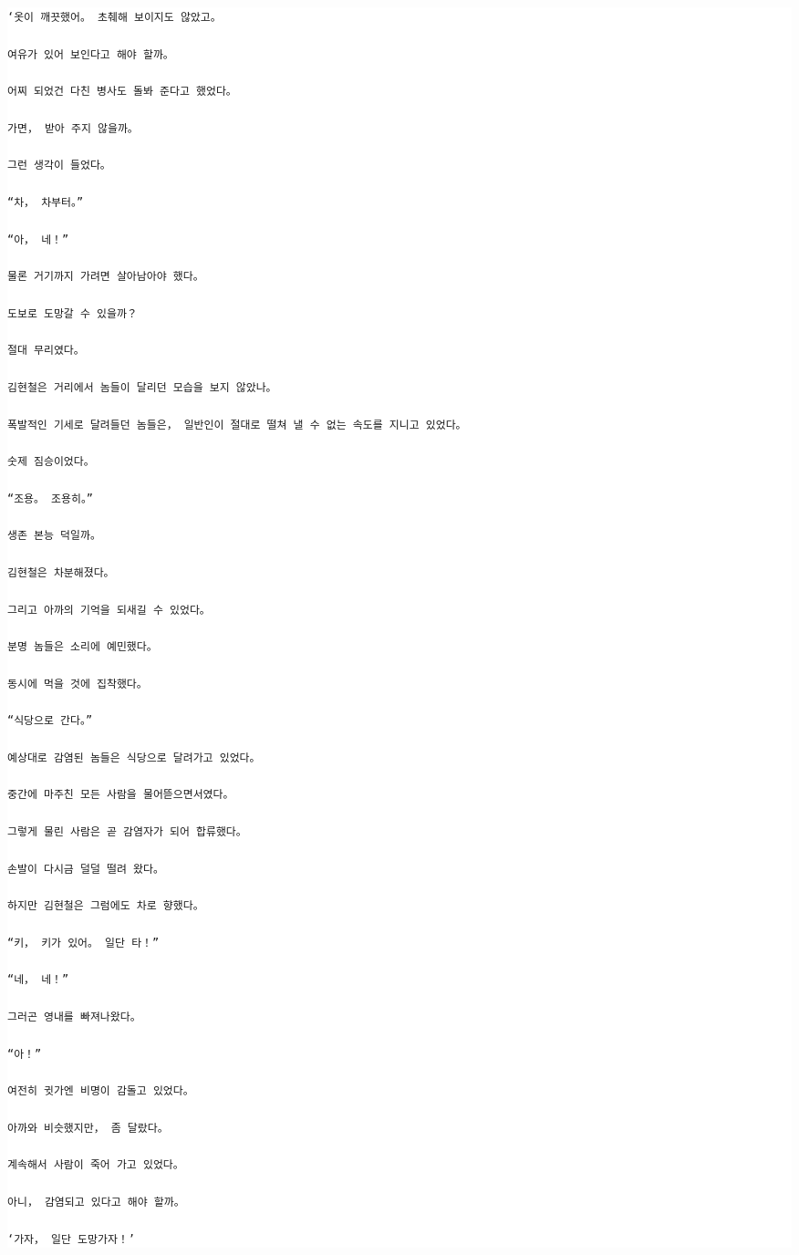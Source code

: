 	‘옷이 깨끗했어。 초췌해 보이지도 않았고。

	여유가 있어 보인다고 해야 할까。

	어찌 되었건 다친 병사도 돌봐 준다고 했었다。

	가면， 받아 주지 않을까。

	그런 생각이 들었다。

	“차， 차부터。”

	“아， 네！”

	물론 거기까지 가려면 살아남아야 했다。

	도보로 도망갈 수 있을까？

	절대 무리였다。

	김현철은 거리에서 놈들이 달리던 모습을 보지 않았나。

	폭발적인 기세로 달려들던 놈들은， 일반인이 절대로 떨쳐 낼 수 없는 속도를 지니고 있었다。

	숫제 짐승이었다。

	“조용。 조용히。”

	생존 본능 덕일까。

	김현철은 차분해졌다。

	그리고 아까의 기억을 되새길 수 있었다。

	분명 놈들은 소리에 예민했다。

	동시에 먹을 것에 집착했다。

	“식당으로 간다。”

	예상대로 감염된 놈들은 식당으로 달려가고 있었다。

	중간에 마주친 모든 사람을 물어뜯으면서였다。

	그렇게 물린 사람은 곧 감염자가 되어 합류했다。

	손발이 다시금 덜덜 떨려 왔다。

	하지만 김현철은 그럼에도 차로 향했다。

	“키， 키가 있어。 일단 타！”

	“네， 네！”

	그러곤 영내를 빠져나왔다。

	“아！”

	여전히 귓가엔 비명이 감돌고 있었다。

	아까와 비슷했지만， 좀 달랐다。

	계속해서 사람이 죽어 가고 있었다。

	아니， 감염되고 있다고 해야 할까。

	‘가자， 일단 도망가자！’